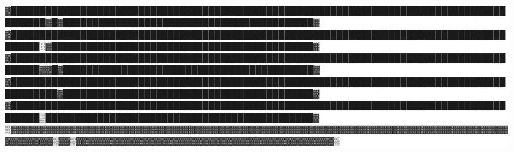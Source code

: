 ▓████████████████████████████████████████████████████████████████████████████████████████████▓█▓███████████████████████████████████████████▓
▓███████████████████████████████████████████████████████████████████████████████████████████░▓█████████████████████████████████████████████▓
▓███████████████████████████████████████████████████████████████████████████████████████████▓▓█▓███████████████████████████████████████████▓
▓██████████████████████████████████████████████████████████████████████████████████████████████▓███████████████████████████████████████████▓
▓███████████████████████████████████████████████████████████████████████████████████████████▒██████████████████████████████████████████████▓
▒▓▓▓▓▓▓▓▓▓▓▓▓▓▓▓▓▓▓▓▓▓▓▓▓▓▓▓▓▓▓▓▓▓▓▓▓▓▓▓▓▓▓▓▓▓▓▓▓▓▓▓▓▓▓▓▓▓▓▓▓▓▓▓▓▓▓▓▓▓▓▓▓▓▓▓▓▓▓▓▓▓▓▓▓▓▓▓▓▓▓▓▒▓▓▒▓▓▓▓▓▓▓▓▓▓▓▓▓▓▓▓▓▓▓▓▓▓▓▓▓▓▓▓▓▓▓▓▓▓▓▓▓▓▓▓▓▓▓▒
